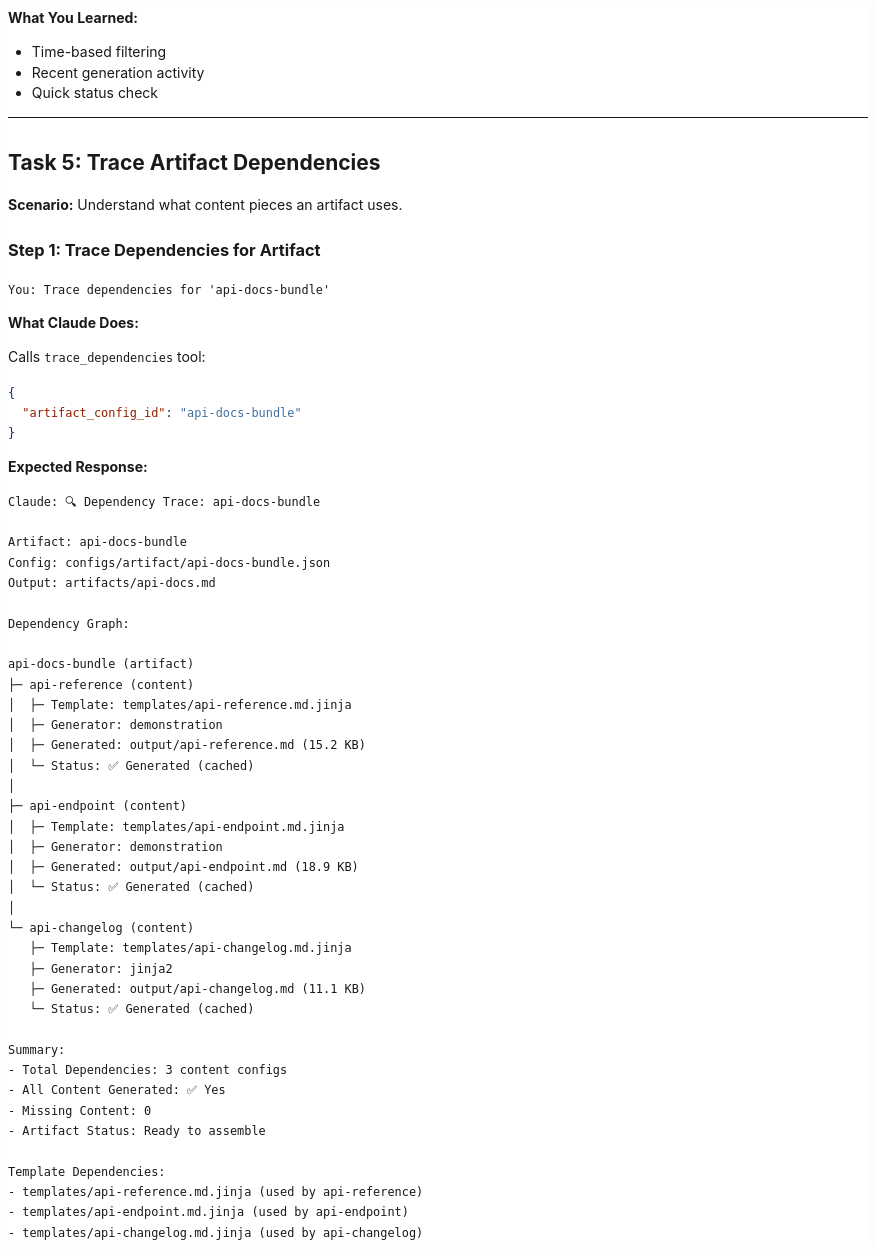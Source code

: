 **What You Learned:**
- Time-based filtering
- Recent generation activity
- Quick status check

---

## Task 5: Trace Artifact Dependencies

**Scenario:** Understand what content pieces an artifact uses.

### Step 1: Trace Dependencies for Artifact

```
You: Trace dependencies for 'api-docs-bundle'
```

**What Claude Does:**

Calls `trace_dependencies` tool:

```json
{
  "artifact_config_id": "api-docs-bundle"
}
```

**Expected Response:**
```
Claude: 🔍 Dependency Trace: api-docs-bundle

Artifact: api-docs-bundle
Config: configs/artifact/api-docs-bundle.json
Output: artifacts/api-docs.md

Dependency Graph:

api-docs-bundle (artifact)
├─ api-reference (content)
│  ├─ Template: templates/api-reference.md.jinja
│  ├─ Generator: demonstration
│  ├─ Generated: output/api-reference.md (15.2 KB)
│  └─ Status: ✅ Generated (cached)
│
├─ api-endpoint (content)
│  ├─ Template: templates/api-endpoint.md.jinja
│  ├─ Generator: demonstration
│  ├─ Generated: output/api-endpoint.md (18.9 KB)
│  └─ Status: ✅ Generated (cached)
│
└─ api-changelog (content)
   ├─ Template: templates/api-changelog.md.jinja
   ├─ Generator: jinja2
   ├─ Generated: output/api-changelog.md (11.1 KB)
   └─ Status: ✅ Generated (cached)

Summary:
- Total Dependencies: 3 content configs
- All Content Generated: ✅ Yes
- Missing Content: 0
- Artifact Status: Ready to assemble

Template Dependencies:
- templates/api-reference.md.jinja (used by api-reference)
- templates/api-endpoint.md.jinja (used by api-endpoint)
- templates/api-changelog.md.jinja (used by api-changelog)
```